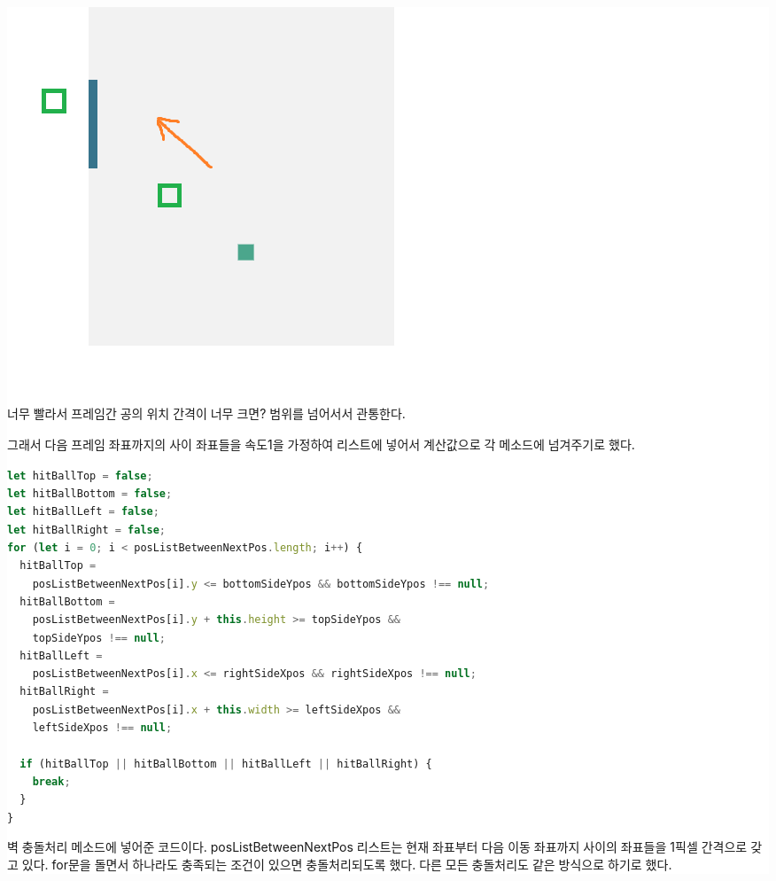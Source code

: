 ![issue4-2-2](./readmeAssets/issue4-2-2.png)

너무 빨라서 프레임간 공의 위치 간격이 너무 크면? 범위를 넘어서서 관통한다.

그래서 다음 프레임 좌표까지의 사이 좌표들을 속도1을 가정하여 리스트에 넣어서 계산값으로 각 메소드에 넘겨주기로 했다.

```js
let hitBallTop = false;
let hitBallBottom = false;
let hitBallLeft = false;
let hitBallRight = false;
for (let i = 0; i < posListBetweenNextPos.length; i++) {
  hitBallTop =
    posListBetweenNextPos[i].y <= bottomSideYpos && bottomSideYpos !== null;
  hitBallBottom =
    posListBetweenNextPos[i].y + this.height >= topSideYpos &&
    topSideYpos !== null;
  hitBallLeft =
    posListBetweenNextPos[i].x <= rightSideXpos && rightSideXpos !== null;
  hitBallRight =
    posListBetweenNextPos[i].x + this.width >= leftSideXpos &&
    leftSideXpos !== null;

  if (hitBallTop || hitBallBottom || hitBallLeft || hitBallRight) {
    break;
  }
}
```

벽 충돌처리 메소드에 넣어준 코드이다. posListBetweenNextPos 리스트는 현재 좌표부터 다음 이동 좌표까지 사이의 좌표들을 1픽셀 간격으로 갖고 있다. for문을 돌면서 하나라도 충족되는 조건이 있으면 충돌처리되도록 했다. 다른 모든 충돌처리도 같은 방식으로 하기로 했다.
